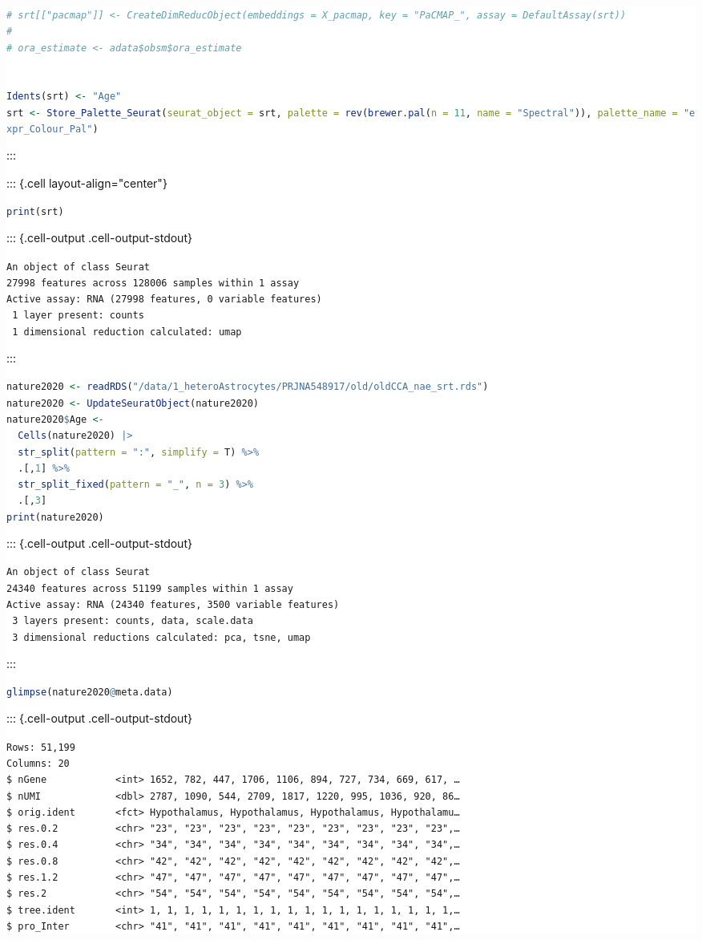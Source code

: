 ```{.r .cell-code}
# srt[["pacmap"]] <- CreateDimReducObject(embeddings = X_pacmap, key = "PaCMAP_", assay = DefaultAssay(srt))
# 
# ora_estimate <- adata$obsm$ora_estimate


Idents(srt) <- "Age"
srt <- Store_Palette_Seurat(seurat_object = srt, palette = rev(brewer.pal(n = 11, name = "Spectral")), palette_name = "expr_Colour_Pal")
```
:::

::: {.cell layout-align="center"}

```{.r .cell-code}
print(srt)
```

::: {.cell-output .cell-output-stdout}
```
An object of class Seurat 
27998 features across 128006 samples within 1 assay 
Active assay: RNA (27998 features, 0 variable features)
 1 layer present: counts
 1 dimensional reduction calculated: umap
```
:::

```{.r .cell-code}
nature2020 <- readRDS("/data/1_heteroAstrocytes/PRJNA548917/old/oldCCA_nae_srt.rds")
nature2020 <- UpdateSeuratObject(nature2020)
nature2020$Age <- 
  Cells(nature2020) |>
  str_split(pattern = ":", simplify = T) %>%
  .[,1] %>%
  str_split_fixed(pattern = "_", n = 3) %>%
  .[,3]
print(nature2020)
```

::: {.cell-output .cell-output-stdout}
```
An object of class Seurat 
24340 features across 51199 samples within 1 assay 
Active assay: RNA (24340 features, 3500 variable features)
 3 layers present: counts, data, scale.data
 3 dimensional reductions calculated: pca, tsne, umap
```
:::

```{.r .cell-code}
glimpse(nature2020@meta.data)
```

::: {.cell-output .cell-output-stdout}
```
Rows: 51,199
Columns: 20
$ nGene            <int> 1652, 782, 447, 1706, 1106, 894, 727, 734, 669, 617, …
$ nUMI             <dbl> 2787, 1090, 544, 2709, 1817, 1220, 995, 1036, 920, 86…
$ orig.ident       <fct> Hypothalamus, Hypothalamus, Hypothalamus, Hypothalamu…
$ res.0.2          <chr> "23", "23", "23", "23", "23", "23", "23", "23", "23",…
$ res.0.4          <chr> "34", "34", "34", "34", "34", "34", "34", "34", "34",…
$ res.0.8          <chr> "42", "42", "42", "42", "42", "42", "42", "42", "42",…
$ res.1.2          <chr> "47", "47", "47", "47", "47", "47", "47", "47", "47",…
$ res.2            <chr> "54", "54", "54", "54", "54", "54", "54", "54", "54",…
$ tree.ident       <int> 1, 1, 1, 1, 1, 1, 1, 1, 1, 1, 1, 1, 1, 1, 1, 1, 1, 1,…
$ pro_Inter        <chr> "41", "41", "41", "41", "41", "41", "41", "41", "41",…
```
